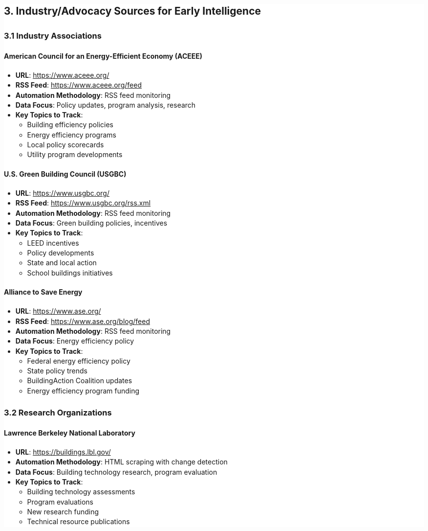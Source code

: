 ## 3. Industry/Advocacy Sources for Early Intelligence

### 3.1 Industry Associations

#### American Council for an Energy-Efficient Economy (ACEEE)
- **URL**: https://www.aceee.org/
- **RSS Feed**: https://www.aceee.org/feed
- **Automation Methodology**: RSS feed monitoring
- **Data Focus**: Policy updates, program analysis, research
- **Key Topics to Track**:
  - Building efficiency policies
  - Energy efficiency programs
  - Local policy scorecards
  - Utility program developments

#### U.S. Green Building Council (USGBC)
- **URL**: https://www.usgbc.org/
- **RSS Feed**: https://www.usgbc.org/rss.xml
- **Automation Methodology**: RSS feed monitoring
- **Data Focus**: Green building policies, incentives
- **Key Topics to Track**:
  - LEED incentives
  - Policy developments
  - State and local action
  - School buildings initiatives

#### Alliance to Save Energy
- **URL**: https://www.ase.org/
- **RSS Feed**: https://www.ase.org/blog/feed
- **Automation Methodology**: RSS feed monitoring
- **Data Focus**: Energy efficiency policy
- **Key Topics to Track**:
  - Federal energy efficiency policy
  - State policy trends
  - BuildingAction Coalition updates
  - Energy efficiency program funding

### 3.2 Research Organizations

#### Lawrence Berkeley National Laboratory
- **URL**: https://buildings.lbl.gov/
- **Automation Methodology**: HTML scraping with change detection
- **Data Focus**: Building technology research, program evaluation
- **Key Topics to Track**:
  - Building technology assessments
  - Program evaluations
  - New research funding
  - Technical resource publications
